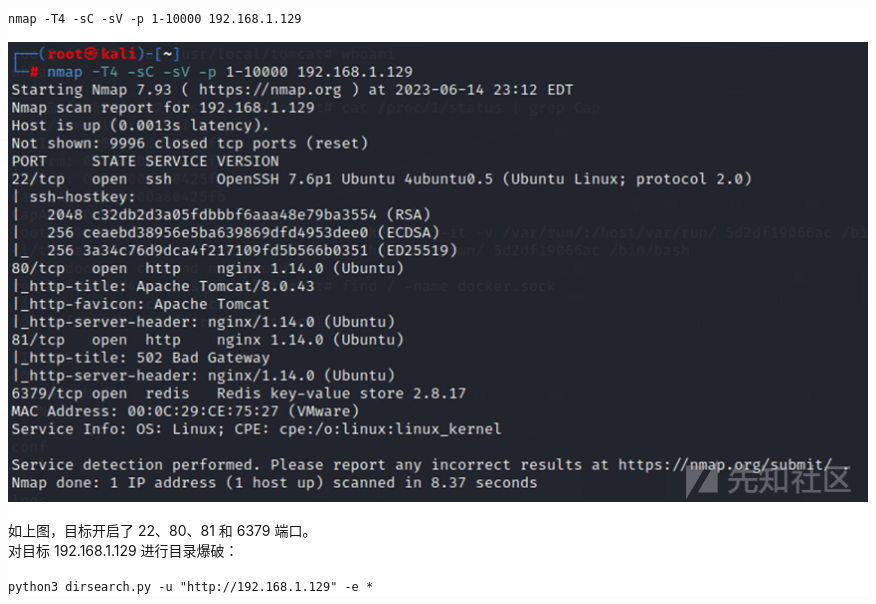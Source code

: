 ```plain
nmap -T4 -sC -sV -p 1-10000 192.168.1.129
```

[![](assets/1708094050-85a4057925c6fa21f8395341c9614f78.png)](https://xzfile.aliyuncs.com/media/upload/picture/20230621143329-891e5790-0ffd-1.png)

如上图，目标开启了 22、80、81 和 6379 端口。  
对目标 192.168.1.129 进行目录爆破：

```plain
python3 dirsearch.py -u "http://192.168.1.129" -e *
```
